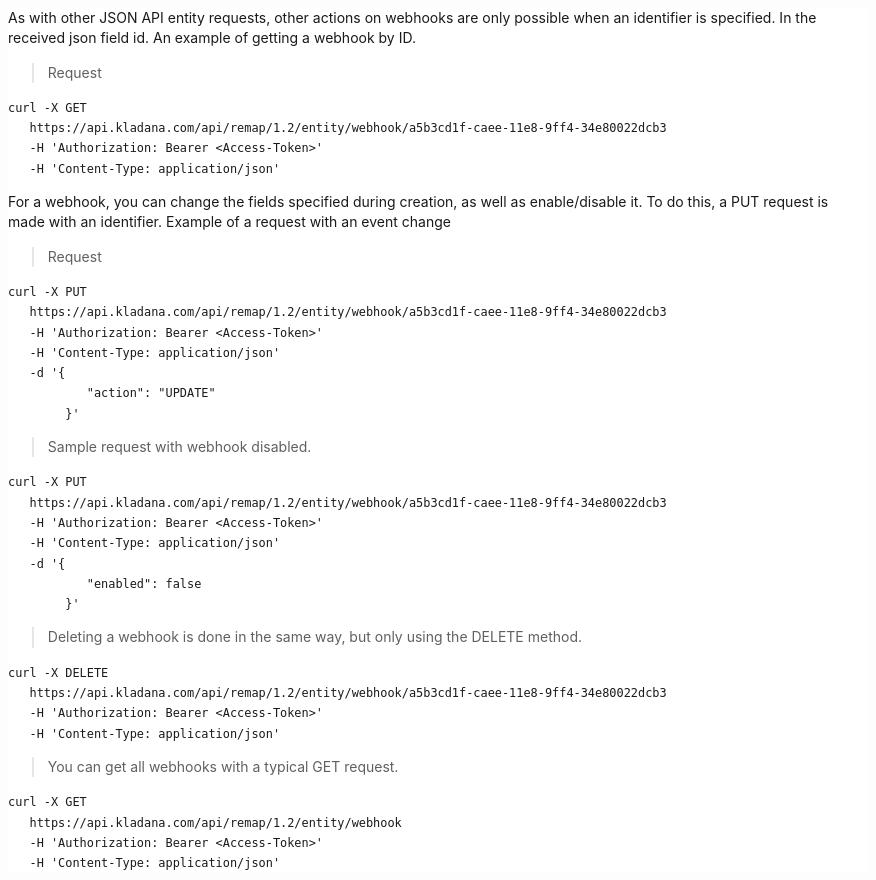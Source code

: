 As with other JSON API entity requests, other actions on webhooks are only possible when an identifier is specified.
  In the received json field id. An example of getting a webhook by ID.

> Request

```shell
curl -X GET
   https://api.kladana.com/api/remap/1.2/entity/webhook/a5b3cd1f-caee-11e8-9ff4-34e80022dcb3
   -H 'Authorization: Bearer <Access-Token>'
   -H 'Content-Type: application/json'
```

For a webhook, you can change the fields specified during creation, as well as enable/disable it. To do this, a PUT request is made with an identifier.
Example of a request with an event change

> Request

```shell
curl -X PUT
   https://api.kladana.com/api/remap/1.2/entity/webhook/a5b3cd1f-caee-11e8-9ff4-34e80022dcb3
   -H 'Authorization: Bearer <Access-Token>'
   -H 'Content-Type: application/json'
   -d '{
           "action": "UPDATE"
        }'
```

> Sample request with webhook disabled.

```shell
curl -X PUT
   https://api.kladana.com/api/remap/1.2/entity/webhook/a5b3cd1f-caee-11e8-9ff4-34e80022dcb3
   -H 'Authorization: Bearer <Access-Token>'
   -H 'Content-Type: application/json'
   -d '{
           "enabled": false
        }'
```

> Deleting a webhook is done in the same way, but only using the DELETE method.

```shell
curl -X DELETE
   https://api.kladana.com/api/remap/1.2/entity/webhook/a5b3cd1f-caee-11e8-9ff4-34e80022dcb3
   -H 'Authorization: Bearer <Access-Token>'
   -H 'Content-Type: application/json'
```

> You can get all webhooks with a typical GET request.

```shell
curl -X GET
   https://api.kladana.com/api/remap/1.2/entity/webhook
   -H 'Authorization: Bearer <Access-Token>'
   -H 'Content-Type: application/json'
```

